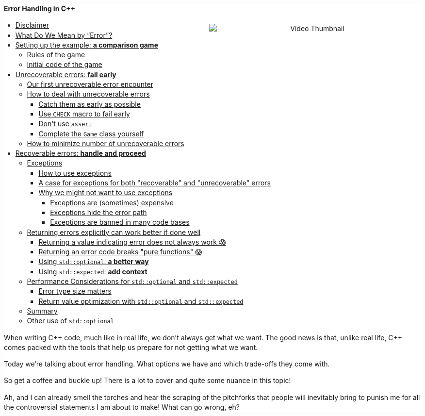 
**Error Handling in C++**

<p align="center">
  <a href="https://youtu.be/dummy_link"><img src="https://img.youtube.com/vi/dummy_link/maxresdefault.jpg" alt="Video Thumbnail" align="right" width=50% style="margin: 0.5rem"></a>
</p>

- [Disclaimer](#disclaimer)
- [What Do We Mean by “Error”?](#what-do-we-mean-by-error)
- [Setting up the example: **a comparison game**](#setting-up-the-example-a-comparison-game)
  - [Rules of the game](#rules-of-the-game)
  - [Initial code of the game](#initial-code-of-the-game)
- [Unrecoverable errors: **fail early**](#unrecoverable-errors-fail-early)
  - [Our first unrecoverable error encounter](#our-first-unrecoverable-error-encounter)
  - [How to deal with unrecoverable errors](#how-to-deal-with-unrecoverable-errors)
    - [Catch them as early as possible](#catch-them-as-early-as-possible)
    - [Use `CHECK` macro to fail early](#use-check-macro-to-fail-early)
    - [Don't use `assert`](#dont-use-assert)
    - [Complete the `Game` class yourself](#complete-the-game-class-yourself)
  - [How to minimize number of unrecoverable errors](#how-to-minimize-number-of-unrecoverable-errors)
- [Recoverable errors: **handle and proceed**](#recoverable-errors-handle-and-proceed)
  - [Exceptions](#exceptions)
    - [How to use exceptions](#how-to-use-exceptions)
    - [A case for exceptions for both "recoverable" and "unrecoverable" errors](#a-case-for-exceptions-for-both-recoverable-and-unrecoverable-errors)
    - [Why we might not want to use exceptions](#why-we-might-not-want-to-use-exceptions)
      - [Exceptions are (sometimes) expensive](#exceptions-are-sometimes-expensive)
      - [Exceptions hide the error path](#exceptions-hide-the-error-path)
      - [Exceptions are banned in many code bases](#exceptions-are-banned-in-many-code-bases)
  - [Returning errors explicitly can work better if done well](#returning-errors-explicitly-can-work-better-if-done-well)
    - [Returning a value indicating error does not always work 😱](#returning-a-value-indicating-error-does-not-always-work-)
    - [Returning an error code breaks "pure functions" 😱](#returning-an-error-code-breaks-pure-functions-)
    - [Using `std::optional`: **a better way**](#using-stdoptional-a-better-way)
    - [Using `std::expected`: **add context**](#using-stdexpected-add-context)
  - [Performance Considerations for `std::optional` and `std::expected`](#performance-considerations-for-stdoptional-and-stdexpected)
    - [Error type size matters](#error-type-size-matters)
    - [Return value optimization with `std::optional` and `std::expected`](#return-value-optimization-with-stdoptional-and-stdexpected)
  - [Summary](#summary)
  - [Other use of `std::optional`](#other-use-of-stdoptional)

When writing C++ code, much like in real life, we don’t always get what we want. The good news is that, unlike real life, C++ comes packed with the tools that help us prepare for not getting what we want.

Today we’re talking about error handling. What options we have and which trade-offs they come with.

So get a coffee and buckle up! There is a lot to cover and quite some nuance in this topic!

Ah, and I can already smell the torches and hear the scraping of the pitchforks that people will inevitably bring to punish me for all the controversial statements I am about to make! What can go wrong, eh?
